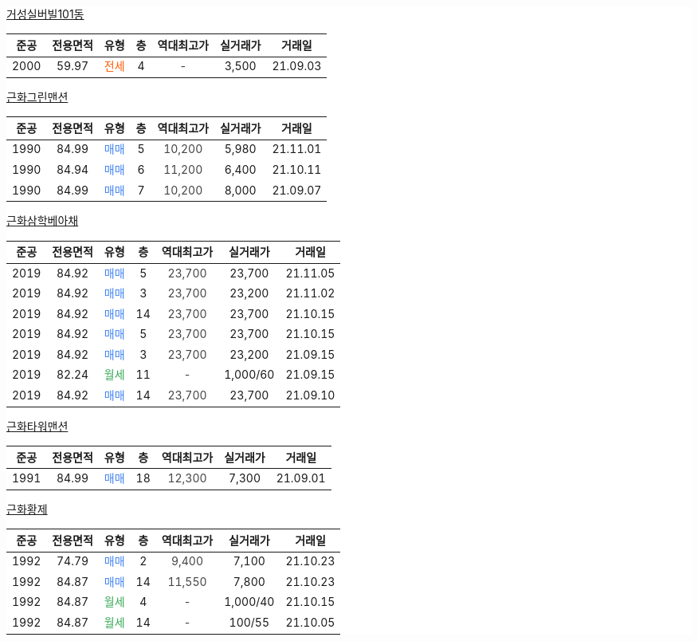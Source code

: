 
[거성실버빌101동](https://search.naver.com/search.naver?query=%EA%B1%B0%EC%84%B1%EC%8B%A4%EB%B2%84%EB%B9%8C101%EB%8F%99)

|준공|전용면적|유형|층|역대최고가|실거래가|거래일|
|:---:|:---:|:---:|:---:|:---:|:---:|:---:|
|2000|59.97|<span style="color:#FF5A00">전세</span>|4|<span style="color:#444444">-</span>|3,500|21.09.03|

[근화그린맨션](https://search.naver.com/search.naver?query=%EA%B7%BC%ED%99%94%EA%B7%B8%EB%A6%B0%EB%A7%A8%EC%85%98)

|준공|전용면적|유형|층|역대최고가|실거래가|거래일|
|:---:|:---:|:---:|:---:|:---:|:---:|:---:|
|1990|84.99|<span style="color:#4285F3">매매</span>|5|<span style="color:#444444">10,200</span>|5,980|21.11.01|
|1990|84.94|<span style="color:#4285F3">매매</span>|6|<span style="color:#444444">11,200</span>|6,400|21.10.11|
|1990|84.99|<span style="color:#4285F3">매매</span>|7|<span style="color:#444444">10,200</span>|8,000|21.09.07|

[근화삼학베아채](https://search.naver.com/search.naver?query=%EA%B7%BC%ED%99%94%EC%82%BC%ED%95%99%EB%B2%A0%EC%95%84%EC%B1%84)

|준공|전용면적|유형|층|역대최고가|실거래가|거래일|
|:---:|:---:|:---:|:---:|:---:|:---:|:---:|
|2019|84.92|<span style="color:#4285F3">매매</span>|5|<span style="color:#444444">23,700</span>|23,700|21.11.05|
|2019|84.92|<span style="color:#4285F3">매매</span>|3|<span style="color:#444444">23,700</span>|23,200|21.11.02|
|2019|84.92|<span style="color:#4285F3">매매</span>|14|<span style="color:#444444">23,700</span>|23,700|21.10.15|
|2019|84.92|<span style="color:#4285F3">매매</span>|5|<span style="color:#444444">23,700</span>|23,700|21.10.15|
|2019|84.92|<span style="color:#4285F3">매매</span>|3|<span style="color:#444444">23,700</span>|23,200|21.09.15|
|2019|82.24|<span style="color:#34A853">월세</span>|11|<span style="color:#444444">-</span>|1,000/60|21.09.15|
|2019|84.92|<span style="color:#4285F3">매매</span>|14|<span style="color:#444444">23,700</span>|23,700|21.09.10|

[근화타워맨션](https://search.naver.com/search.naver?query=%EA%B7%BC%ED%99%94%ED%83%80%EC%9B%8C%EB%A7%A8%EC%85%98)

|준공|전용면적|유형|층|역대최고가|실거래가|거래일|
|:---:|:---:|:---:|:---:|:---:|:---:|:---:|
|1991|84.99|<span style="color:#4285F3">매매</span>|18|<span style="color:#444444">12,300</span>|7,300|21.09.01|

[근화황제](https://search.naver.com/search.naver?query=%EA%B7%BC%ED%99%94%ED%99%A9%EC%A0%9C)

|준공|전용면적|유형|층|역대최고가|실거래가|거래일|
|:---:|:---:|:---:|:---:|:---:|:---:|:---:|
|1992|74.79|<span style="color:#4285F3">매매</span>|2|<span style="color:#444444">9,400</span>|7,100|21.10.23|
|1992|84.87|<span style="color:#4285F3">매매</span>|14|<span style="color:#444444">11,550</span>|7,800|21.10.23|
|1992|84.87|<span style="color:#34A853">월세</span>|4|<span style="color:#444444">-</span>|1,000/40|21.10.15|
|1992|84.87|<span style="color:#34A853">월세</span>|14|<span style="color:#444444">-</span>|100/55|21.10.05|
